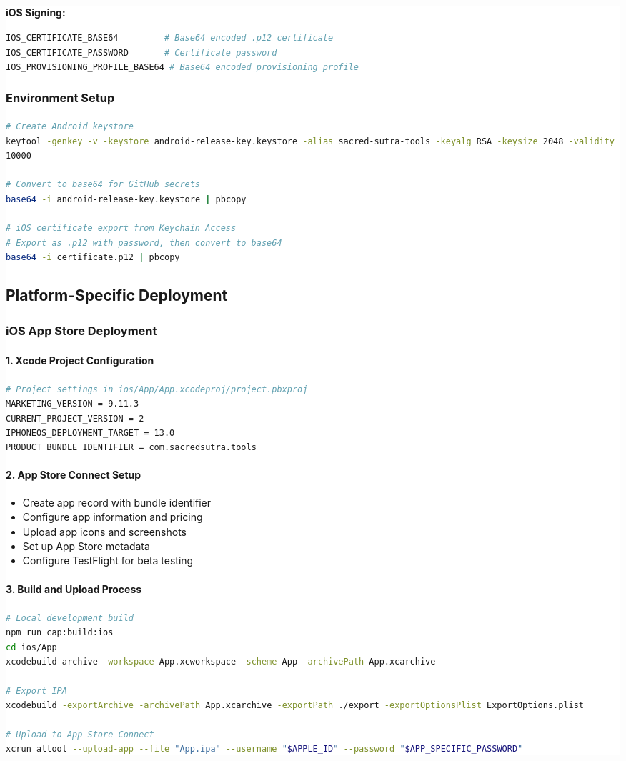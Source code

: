 **iOS Signing:**
```bash
IOS_CERTIFICATE_BASE64         # Base64 encoded .p12 certificate
IOS_CERTIFICATE_PASSWORD       # Certificate password
IOS_PROVISIONING_PROFILE_BASE64 # Base64 encoded provisioning profile
```

### Environment Setup
```bash
# Create Android keystore
keytool -genkey -v -keystore android-release-key.keystore -alias sacred-sutra-tools -keyalg RSA -keysize 2048 -validity 10000

# Convert to base64 for GitHub secrets
base64 -i android-release-key.keystore | pbcopy

# iOS certificate export from Keychain Access
# Export as .p12 with password, then convert to base64
base64 -i certificate.p12 | pbcopy
```

## Platform-Specific Deployment

### iOS App Store Deployment

#### 1. Xcode Project Configuration
```bash
# Project settings in ios/App/App.xcodeproj/project.pbxproj
MARKETING_VERSION = 9.11.3
CURRENT_PROJECT_VERSION = 2
IPHONEOS_DEPLOYMENT_TARGET = 13.0
PRODUCT_BUNDLE_IDENTIFIER = com.sacredsutra.tools
```

#### 2. App Store Connect Setup
- Create app record with bundle identifier
- Configure app information and pricing
- Upload app icons and screenshots
- Set up App Store metadata
- Configure TestFlight for beta testing

#### 3. Build and Upload Process
```bash
# Local development build
npm run cap:build:ios
cd ios/App
xcodebuild archive -workspace App.xcworkspace -scheme App -archivePath App.xcarchive

# Export IPA
xcodebuild -exportArchive -archivePath App.xcarchive -exportPath ./export -exportOptionsPlist ExportOptions.plist

# Upload to App Store Connect
xcrun altool --upload-app --file "App.ipa" --username "$APPLE_ID" --password "$APP_SPECIFIC_PASSWORD"
```
